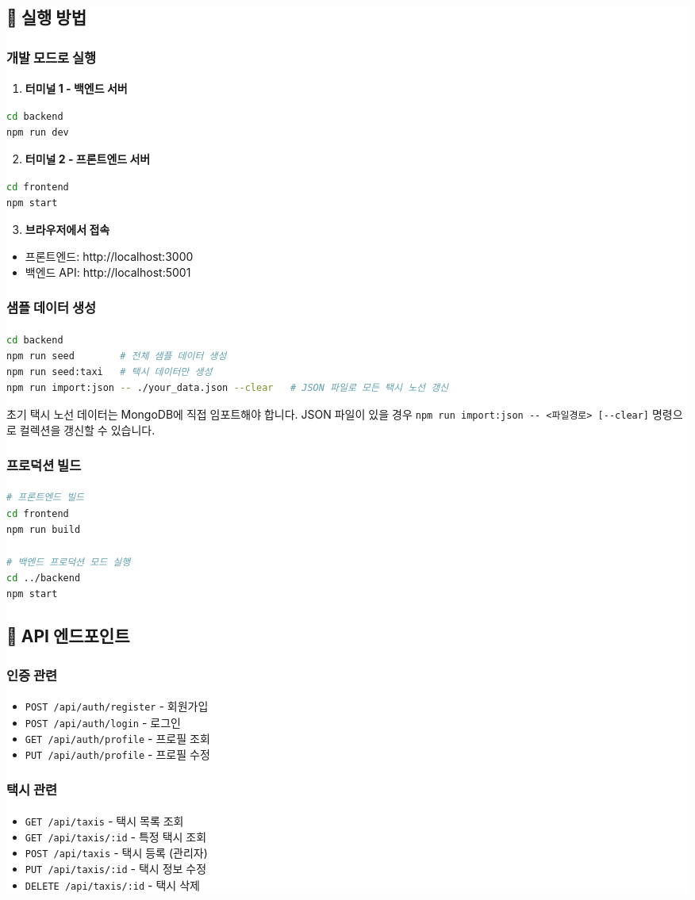 ## 🚀 실행 방법

### 개발 모드로 실행

1. **터미널 1 - 백엔드 서버**
```bash
cd backend
npm run dev
```

2. **터미널 2 - 프론트엔드 서버**
```bash
cd frontend
npm start
```

3. **브라우저에서 접속**
- 프론트엔드: http://localhost:3000
- 백엔드 API: http://localhost:5001

### 샘플 데이터 생성
```bash
cd backend
npm run seed        # 전체 샘플 데이터 생성
npm run seed:taxi   # 택시 데이터만 생성
npm run import:json -- ./your_data.json --clear   # JSON 파일로 모든 택시 노선 갱신
```

초기 택시 노선 데이터는 MongoDB에 직접 임포트해야 합니다. JSON 파일이 있을 경우 `npm run import:json -- <파일경로> [--clear]` 명령으로 컬렉션을 갱신할 수 있습니다.

### 프로덕션 빌드
```bash
# 프론트엔드 빌드
cd frontend
npm run build

# 백엔드 프로덕션 모드 실행
cd ../backend
npm start
```

## 📡 API 엔드포인트

### 인증 관련
- `POST /api/auth/register` - 회원가입
- `POST /api/auth/login` - 로그인
- `GET /api/auth/profile` - 프로필 조회
- `PUT /api/auth/profile` - 프로필 수정

### 택시 관련
- `GET /api/taxis` - 택시 목록 조회
- `GET /api/taxis/:id` - 특정 택시 조회
- `POST /api/taxis` - 택시 등록 (관리자)
- `PUT /api/taxis/:id` - 택시 정보 수정
- `DELETE /api/taxis/:id` - 택시 삭제
